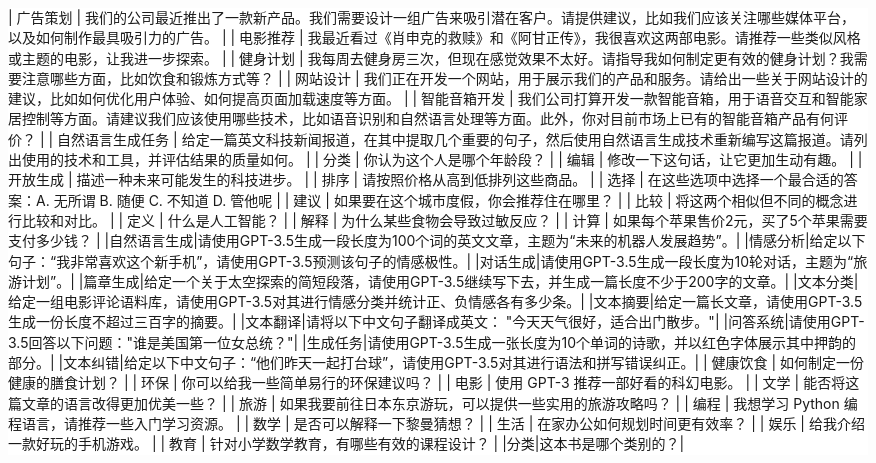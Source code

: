 | 广告策划                      | 我们的公司最近推出了一款新产品。我们需要设计一组广告来吸引潜在客户。请提供建议，比如我们应该关注哪些媒体平台，以及如何制作最具吸引力的广告。                                                                                                                                                                                                                                                                                                                                    |
| 电影推荐                      | 我最近看过《肖申克的救赎》和《阿甘正传》，我很喜欢这两部电影。请推荐一些类似风格或主题的电影，让我进一步探索。                                                                                                                                                                                                                                                                                                                                           |
| 健身计划                      | 我每周去健身房三次，但现在感觉效果不太好。请指导我如何制定更有效的健身计划？我需要注意哪些方面，比如饮食和锻炼方式等？                                                                                                                                                                                                                                                                                                                           |
| 网站设计                      | 我们正在开发一个网站，用于展示我们的产品和服务。请给出一些关于网站设计的建议，比如如何优化用户体验、如何提高页面加载速度等方面。                                                                                                                                                                                                                                                                                                                 |
| 智能音箱开发                    | 我们公司打算开发一款智能音箱，用于语音交互和智能家居控制等方面。请建议我们应该使用哪些技术，比如语音识别和自然语言处理等方面。此外，你对目前市场上已有的智能音箱产品有何评价？                                                                                                                                                                                                                                                  |
| 自然语言生成任务                  | 给定一篇英文科技新闻报道，在其中提取几个重要的句子，然后使用自然语言生成技术重新编写这篇报道。请列出使用的技术和工具，并评估结果的质量如何。                                                                                                                                                                                                                                                                                                |
| 分类 | 你认为这个人是哪个年龄段？ |
| 编辑 | 修改一下这句话，让它更加生动有趣。 |
| 开放生成 | 描述一种未来可能发生的科技进步。 |
| 排序 | 请按照价格从高到低排列这些商品。 |
| 选择 | 在这些选项中选择一个最合适的答案：A. 无所谓 B. 随便 C. 不知道 D. 管他呢 |
| 建议 | 如果要在这个城市度假，你会推荐住在哪里？ |
| 比较 | 将这两个相似但不同的概念进行比较和对比。 |
| 定义 | 什么是人工智能？ |
| 解释 | 为什么某些食物会导致过敏反应？ |
| 计算 | 如果每个苹果售价2元，买了5个苹果需要支付多少钱？ |
|自然语言生成|请使用GPT-3.5生成一段长度为100个词的英文文章，主题为“未来的机器人发展趋势”。|
|情感分析|给定以下句子：“我非常喜欢这个新手机”，请使用GPT-3.5预测该句子的情感极性。|
|对话生成|请使用GPT-3.5生成一段长度为10轮对话，主题为“旅游计划”。|
|篇章生成|给定一个关于太空探索的简短段落，请使用GPT-3.5继续写下去，并生成一篇长度不少于200字的文章。|
|文本分类|给定一组电影评论语料库，请使用GPT-3.5对其进行情感分类并统计正、负情感各有多少条。|
|文本摘要|给定一篇长文章，请使用GPT-3.5生成一份长度不超过三百字的摘要。|
|文本翻译|请将以下中文句子翻译成英文： "今天天气很好，适合出门散步。"|
|问答系统|请使用GPT-3.5回答以下问题："谁是美国第一位女总统？"|
|生成任务|请使用GPT-3.5生成一张长度为10个单词的诗歌，并以红色字体展示其中押韵的部分。|
|文本纠错|给定以下中文句子：“他们昨天一起打台球”，请使用GPT-3.5对其进行语法和拼写错误纠正。|
| 健康饮食                                  | 如何制定一份健康的膳食计划？                                                                                                                                                                                          |
| 环保                                      | 你可以给我一些简单易行的环保建议吗？                                                                                                                                                                                 |
| 电影                                      | 使用 GPT-3 推荐一部好看的科幻电影。                                                                                                                                                                                    |
| 文学                                      | 能否将这篇文章的语言改得更加优美一些？                                                                                                                                                                                |
| 旅游                                      | 如果我要前往日本东京游玩，可以提供一些实用的旅游攻略吗？                                                                                                                                                             |
| 编程                                      | 我想学习 Python 编程语言，请推荐一些入门学习资源。                                                                                                                                                                    |
| 数学                                      | 是否可以解释一下黎曼猜想？                                                                                                                                                                                            |
| 生活                                      | 在家办公如何规划时间更有效率？                                                                                                                                                                                      |
| 娱乐                                      | 给我介绍一款好玩的手机游戏。                                                                                                                                                                                         |
| 教育                                      | 针对小学数学教育，有哪些有效的课程设计？                                                                                                                                                                            |
|分类|这本书是哪个类别的？|